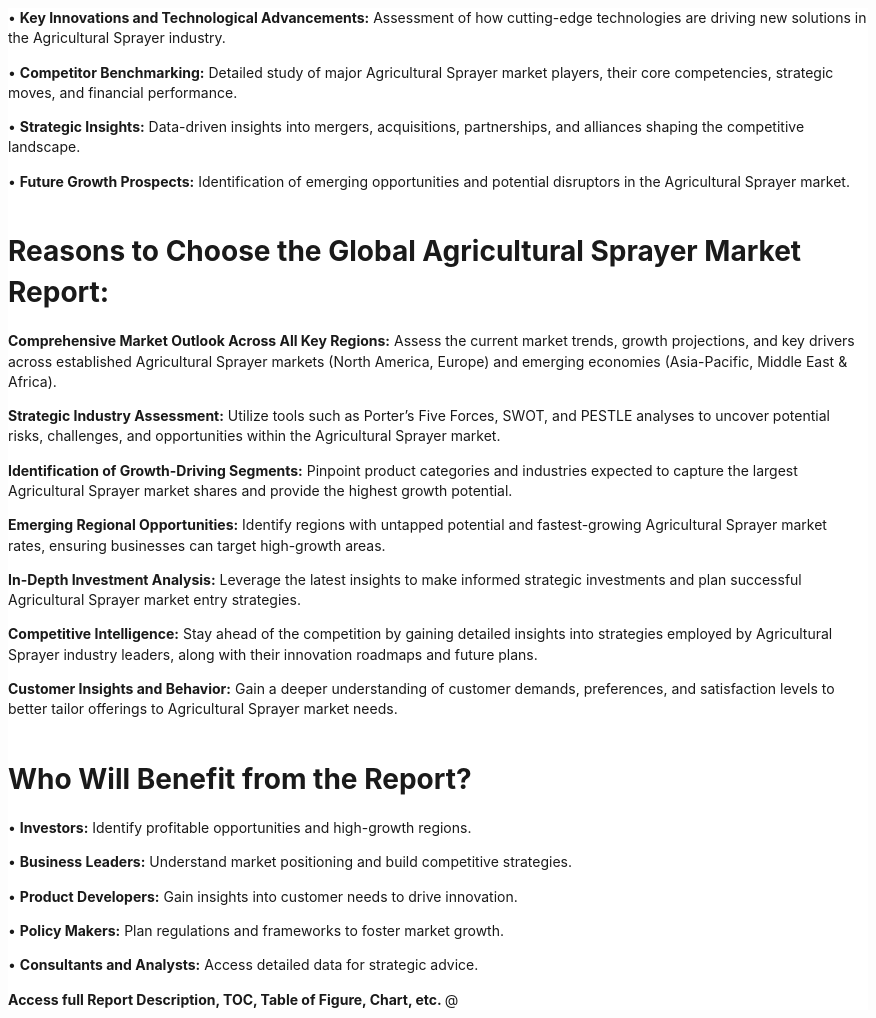 • <strong>Key Innovations and Technological Advancements:</strong> Assessment of how cutting-edge technologies are driving new solutions in the Agricultural Sprayer industry.

• <strong>Competitor Benchmarking:</strong> Detailed study of major Agricultural Sprayer market players, their core competencies, strategic moves, and financial performance.

• <strong>Strategic Insights:</strong> Data-driven insights into mergers, acquisitions, partnerships, and alliances shaping the competitive landscape.

• <strong>Future Growth Prospects:</strong> Identification of emerging opportunities and potential disruptors in the Agricultural Sprayer market.

# <strong>Reasons to Choose the Global Agricultural Sprayer Market Report:</strong>

<strong>Comprehensive Market Outlook Across All Key Regions:</strong>
Assess the current market trends, growth projections, and key drivers across established Agricultural Sprayer markets (North America, Europe) and emerging economies (Asia-Pacific, Middle East & Africa).

<strong>Strategic Industry Assessment:</strong>
Utilize tools such as Porter’s Five Forces, SWOT, and PESTLE analyses to uncover potential risks, challenges, and opportunities within the Agricultural Sprayer market.

<strong>Identification of Growth-Driving Segments:</strong>
Pinpoint product categories and industries expected to capture the largest Agricultural Sprayer market shares and provide the highest growth potential.

<strong>Emerging Regional Opportunities:</strong>
Identify regions with untapped potential and fastest-growing Agricultural Sprayer market rates, ensuring businesses can target high-growth areas.

<strong>In-Depth Investment Analysis:</strong>
Leverage the latest insights to make informed strategic investments and plan successful Agricultural Sprayer market entry strategies.

<strong>Competitive Intelligence:</strong>
Stay ahead of the competition by gaining detailed insights into strategies employed by Agricultural Sprayer industry leaders, along with their innovation roadmaps and future plans.

<strong>Customer Insights and Behavior:</strong>
Gain a deeper understanding of customer demands, preferences, and satisfaction levels to better tailor offerings to Agricultural Sprayer market needs.

# <strong>Who Will Benefit from the Report?</strong>

• <strong>Investors:</strong> Identify profitable opportunities and high-growth regions.

• <strong>Business Leaders:</strong> Understand market positioning and build competitive strategies.

• <strong>Product Developers:</strong> Gain insights into customer needs to drive innovation.

• <strong>Policy Makers:</strong> Plan regulations and frameworks to foster market growth.

• <strong>Consultants and Analysts:</strong> Access detailed data for strategic advice.
</ul>
<strong>Access full Report Description, TOC, Table of Figure, Chart, etc. </strong>@  <a href= style=color:#0000ff;></a></font>
